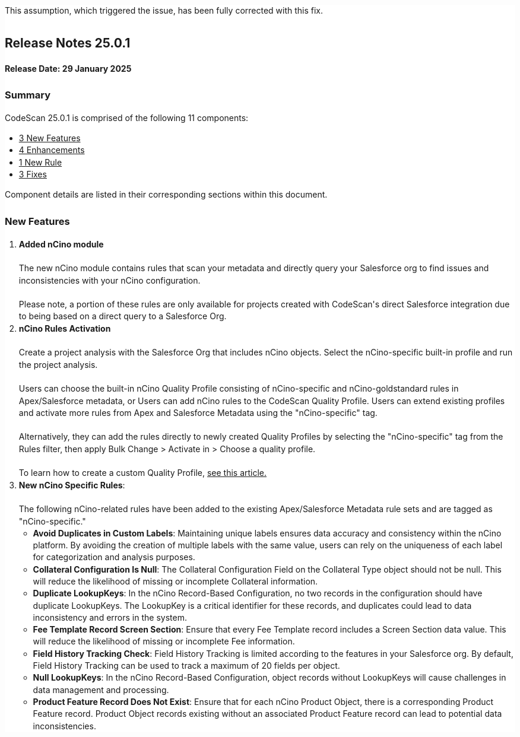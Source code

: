 This assumption, which triggered the issue, has been fully corrected with this fix.&#x20;

## Release Notes 25.0.1

**Release Date: 29 January 2025**

### **Summary**

CodeScan 25.0.1 is comprised of the following 11 components:

* [3 New Features](release-notes-25.0.md#new-features-1)
* [4 Enhancements](release-notes-25.0.md#enhancements-1)
* [1 New Rule](release-notes-25.0.md#new-rules-1)
* [3 Fixes](release-notes-25.0.md#fixes-1)

Component details are listed in their corresponding sections within this document.

### New Features

1. **Added nCino module**\
   \
   The new nCino module contains rules that scan your metadata and directly query your Salesforce org to find issues and inconsistencies with your nCino configuration.\
   \
   Please note, a portion of these rules are only available for projects created with CodeScan's direct Salesforce integration due to being based on a direct query to a Salesforce Org.
2. **nCino Rules Activation**\
   \
   Create a project analysis with the Salesforce Org that includes nCino objects. Select the nCino-specific built-in profile and run the project analysis.\
   \
   Users can choose the built-in nCino Quality Profile consisting of nCino-specific and nCino-goldstandard rules in Apex/Salesforce metadata, or Users can add nCino rules to the CodeScan Quality Profile. Users can extend existing profiles and activate more rules from Apex and Salesforce Metadata using the "nCino-specific" tag.\
   \
   Alternatively, they can add the rules directly to newly created Quality Profiles by selecting the "nCino-specific" tag from the Rules filter, then apply Bulk Change > Activate in > Choose a quality profile.\
   \
   To learn how to create a custom Quality Profile, [see this article.](https://knowledgebase.autorabit.com/product-guides/codescan/quality-profiles/customizing-quality-profiles)
3. **New nCino Specific Rules**:\
   \
   The following nCino-related rules have been added to the existing Apex/Salesforce Metadata rule sets and are tagged as "nCino-specific."
   * **Avoid Duplicates in Custom Labels**: Maintaining unique labels ensures data accuracy and consistency within the nCino platform. By avoiding the creation of multiple labels with the same value, users can rely on the uniqueness of each label for categorization and analysis purposes.
   * **Collateral Configuration Is Null**: The Collateral Configuration Field on the Collateral Type object should not be null. This will reduce the likelihood of missing or incomplete Collateral information.
   * **Duplicate LookupKeys**: In the nCino Record-Based Configuration, no two records in the configuration should have duplicate LookupKeys. The LookupKey is a critical identifier for these records, and duplicates could lead to data inconsistency and errors in the system.
   * **Fee Template Record Screen Section**: Ensure that every Fee Template record includes a Screen Section data value. This will reduce the likelihood of missing or incomplete Fee information.
   * **Field History Tracking Check**: Field History Tracking is limited according to the features in your Salesforce org. By default, Field History Tracking can be used to track a maximum of 20 fields per object.
   * **Null LookupKeys**: In the nCino Record-Based Configuration, object records without LookupKeys will cause challenges in data management and processing.
   * **Product Feature Record Does Not Exist**: Ensure that for each nCino Product Object, there is a corresponding Product Feature record. Product Object records existing without an associated Product Feature record can lead to potential data inconsistencies.